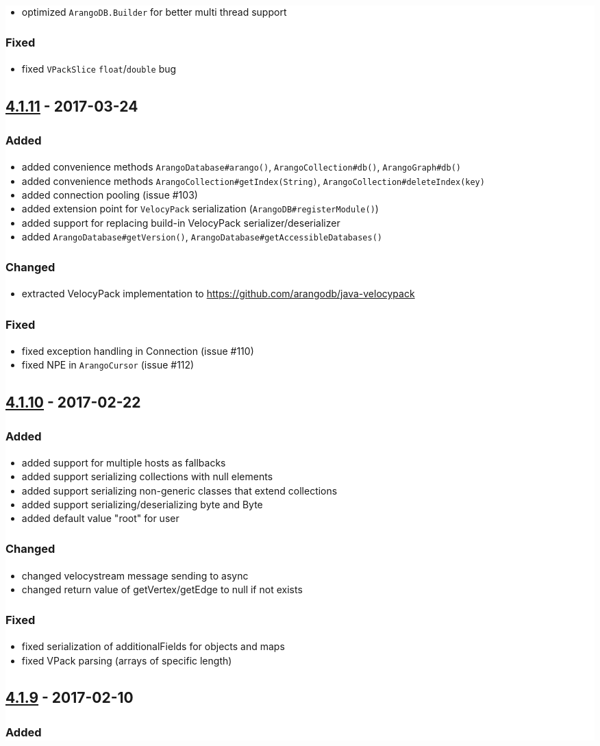- optimized `ArangoDB.Builder` for better multi thread support

### Fixed

- fixed `VPackSlice` `float`/`double` bug

## [4.1.11] - 2017-03-24

### Added

- added convenience methods `ArangoDatabase#arango()`, `ArangoCollection#db()`, `ArangoGraph#db()`
- added convenience methods `ArangoCollection#getIndex(String)`, `ArangoCollection#deleteIndex(key)`
- added connection pooling (issue #103)
- added extension point for `VelocyPack` serialization (`ArangoDB#registerModule()`)
- added support for replacing build-in VelocyPack serializer/deserializer
- added `ArangoDatabase#getVersion()`, `ArangoDatabase#getAccessibleDatabases()`

### Changed

- extracted VelocyPack implementation to https://github.com/arangodb/java-velocypack

### Fixed

- fixed exception handling in Connection (issue #110)
- fixed NPE in `ArangoCursor` (issue #112)

## [4.1.10] - 2017-02-22

### Added

- added support for multiple hosts as fallbacks
- added support serializing collections with null elements
- added support serializing non-generic classes that extend collections
- added support serializing/deserializing byte and Byte
- added default value "root" for user

### Changed

- changed velocystream message sending to async
- changed return value of getVertex/getEdge to null if not exists

### Fixed

- fixed serialization of additionalFields for objects and maps
- fixed VPack parsing (arrays of specific length)

## [4.1.9] - 2017-02-10

### Added


[unreleased]: https://github.com/arangodb/arangodb-java-driver/compare/5.0.7...HEAD
[5.0.7]: https://github.com/arangodb/arangodb-java-driver/compare/5.0.6...5.0.7
[5.0.6]: https://github.com/arangodb/arangodb-java-driver/compare/5.0.5...5.0.6
[5.0.5]: https://github.com/arangodb/arangodb-java-driver/compare/5.0.4...5.0.5
[5.0.4]: https://github.com/arangodb/arangodb-java-driver/compare/5.0.3...5.0.4
[5.0.3]: https://github.com/arangodb/arangodb-java-driver/compare/5.0.2...5.0.3
[5.0.2]: https://github.com/arangodb/arangodb-java-driver/compare/5.0.1...5.0.2
[5.0.1]: https://github.com/arangodb/arangodb-java-driver/compare/5.0.0...5.0.1
[5.0.0]: https://github.com/arangodb/arangodb-java-driver/compare/4.7.3...5.0.0
[4.7.3]: https://github.com/arangodb/arangodb-java-driver/compare/4.7.2...4.7.3
[4.7.2]: https://github.com/arangodb/arangodb-java-driver/compare/4.7.1...4.7.2
[4.7.1]: https://github.com/arangodb/arangodb-java-driver/compare/4.7.0...4.7.1
[4.7.0]: https://github.com/arangodb/arangodb-java-driver/compare/4.6.1...4.7.0
[4.6.1]: https://github.com/arangodb/arangodb-java-driver/compare/4.6.0...4.6.1
[4.6.0]: https://github.com/arangodb/arangodb-java-driver/compare/4.5.2...4.6.0
[4.5.2]: https://github.com/arangodb/arangodb-java-driver/compare/4.5.1...4.5.2
[4.5.1]: https://github.com/arangodb/arangodb-java-driver/compare/4.5.0...4.5.1
[4.5.0]: https://github.com/arangodb/arangodb-java-driver/compare/4.4.1...4.5.0
[4.4.1]: https://github.com/arangodb/arangodb-java-driver/compare/4.4.0...4.4.1
[4.4.0]: https://github.com/arangodb/arangodb-java-driver/compare/4.3.7...4.4.0
[4.3.7]: https://github.com/arangodb/arangodb-java-driver/compare/4.3.6...4.3.7
[4.3.6]: https://github.com/arangodb/arangodb-java-driver/compare/4.3.5...4.3.6
[4.3.5]: https://github.com/arangodb/arangodb-java-driver/compare/4.3.4...4.3.5
[4.3.4]: https://github.com/arangodb/arangodb-java-driver/compare/4.3.3...4.3.4
[4.3.3]: https://github.com/arangodb/arangodb-java-driver/compare/4.3.2...4.3.3
[4.3.2]: https://github.com/arangodb/arangodb-java-driver/compare/4.3.1...4.3.2
[4.3.1]: https://github.com/arangodb/arangodb-java-driver/compare/4.3.0...4.3.1
[4.3.0]: https://github.com/arangodb/arangodb-java-driver/compare/4.2.7...4.3.0
[4.2.7]: https://github.com/arangodb/arangodb-java-driver/compare/4.2.6...4.2.7
[4.2.6]: https://github.com/arangodb/arangodb-java-driver/compare/4.2.5...4.2.6
[4.2.5]: https://github.com/arangodb/arangodb-java-driver/compare/4.2.4...4.2.5
[4.2.4]: https://github.com/arangodb/arangodb-java-driver/compare/4.2.3...4.2.4
[4.2.3]: https://github.com/arangodb/arangodb-java-driver/compare/4.2.2...4.2.3
[4.2.2]: https://github.com/arangodb/arangodb-java-driver/compare/4.2.1...4.2.2
[4.2.1]: https://github.com/arangodb/arangodb-java-driver/compare/4.2.0...4.2.1
[4.2.0]: https://github.com/arangodb/arangodb-java-driver/compare/4.1.12...4.2.0
[4.1.12]: https://github.com/arangodb/arangodb-java-driver/compare/4.1.11...4.1.12
[4.1.11]: https://github.com/arangodb/arangodb-java-driver/compare/4.1.10...4.1.11
[4.1.10]: https://github.com/arangodb/arangodb-java-driver/compare/4.1.9...4.1.10
[4.1.9]: https://github.com/arangodb/arangodb-java-driver/compare/4.1.8...4.1.9
[4.1.8]: https://github.com/arangodb/arangodb-java-driver/compare/4.1.7...4.1.8
[4.1.7]: https://github.com/arangodb/arangodb-java-driver/compare/4.1.6...4.1.7
[4.1.6]: https://github.com/arangodb/arangodb-java-driver/compare/4.1.5...4.1.6
[4.1.5]: https://github.com/arangodb/arangodb-java-driver/compare/4.1.4...4.1.5
[4.1.4]: https://github.com/arangodb/arangodb-java-driver/compare/4.1.3...4.1.4
[4.1.3]: https://github.com/arangodb/arangodb-java-driver/compare/4.1.2...4.1.3
[4.1.2]: https://github.com/arangodb/arangodb-java-driver/compare/4.1.1...4.1.2
[4.1.1]: https://github.com/arangodb/arangodb-java-driver/compare/4.1.0...4.1.1
[4.1.0]: https://github.com/arangodb/arangodb-java-driver/compare/4.0.0...4.1.0
[4.0.0]: https://github.com/arangodb/arangodb-java-driver/compare/3.1.0...4.0.0
[3.1.0]: https://github.com/arangodb/arangodb-java-driver/compare/3.0.4...3.1.0
[3.0.4]: https://github.com/arangodb/arangodb-java-driver/compare/3.0.3...3.0.4
[3.0.3]: https://github.com/arangodb/arangodb-java-driver/compare/3.0.2...3.0.3
[3.0.2]: https://github.com/arangodb/arangodb-java-driver/compare/3.0.1...3.0.2
[3.0.1]: https://github.com/arangodb/arangodb-java-driver/compare/3.0.0...3.0.1
[3.0.0]: https://github.com/arangodb/arangodb-java-driver/compare/2.7.4...3.0.0
[2.7.4]: https://github.com/arangodb/arangodb-java-driver/compare/2.7.3...2.7.4
[2.7.3]: https://github.com/arangodb/arangodb-java-driver/compare/2.7.2...2.7.3
[2.7.2]: https://github.com/arangodb/arangodb-java-driver/compare/2.7.1...2.7.2
[2.7.1]: https://github.com/arangodb/arangodb-java-driver/compare/2.7.0...2.7.1
[2.7.0]: https://github.com/arangodb/arangodb-java-driver/compare/2.6.9...2.7.0
[2.6.9]: https://github.com/arangodb/arangodb-java-driver/compare/2.6.8...2.6.9
[2.6.8]: https://github.com/arangodb/arangodb-java-driver/compare/2.5.6...2.6.8
[2.5.6]: https://github.com/arangodb/arangodb-java-driver/compare/2.5.5...2.5.6
[2.5.5]: https://github.com/arangodb/arangodb-java-driver/compare/2.5.4...2.5.5
[2.5.4]: https://github.com/arangodb/arangodb-java-driver/compare/2.5.3...2.5.4
[2.5.3]: https://github.com/arangodb/arangodb-java-driver/compare/2.5.0...2.5.3
[2.5.0]: https://github.com/arangodb/arangodb-java-driver/compare/2.4.4...2.5.0
[2.4.4]: https://github.com/arangodb/arangodb-java-driver/compare/2.4.3...2.4.4
[2.4.3]: https://github.com/arangodb/arangodb-java-driver/compare/2.4.2...2.4.3
[2.4.2]: https://github.com/arangodb/arangodb-java-driver/compare/2.4.1...2.4.2
[2.4.1]: https://github.com/arangodb/arangodb-java-driver/compare/1.4.1...2.4.1
[1.4.1]: https://github.com/arangodb/arangodb-java-driver/compare/1.4.0...1.4.1
[1.4.0]: https://github.com/arangodb/arangodb-java-driver/compare/1.2.2...1.4.0
[1.2.2]: https://github.com/arangodb/arangodb-java-driver/compare/1.2.1...1.2.2
[1.2.1]: https://github.com/arangodb/arangodb-java-driver/compare/1.2.0...1.2.1